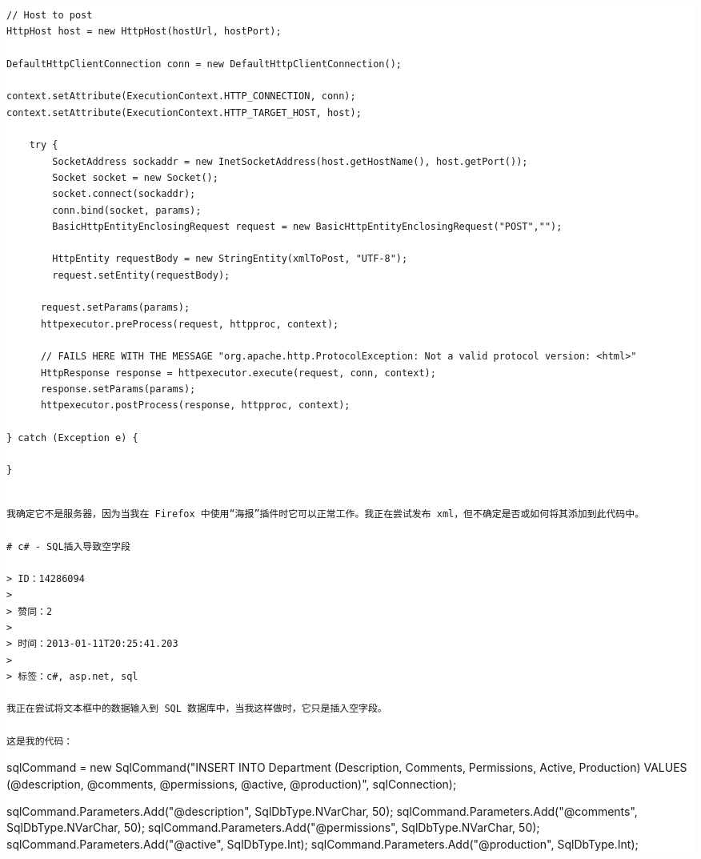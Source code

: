     // Host to post
    HttpHost host = new HttpHost(hostUrl, hostPort);

    DefaultHttpClientConnection conn = new DefaultHttpClientConnection();

    context.setAttribute(ExecutionContext.HTTP_CONNECTION, conn);
    context.setAttribute(ExecutionContext.HTTP_TARGET_HOST, host);

        try {
            SocketAddress sockaddr = new InetSocketAddress(host.getHostName(), host.getPort());
            Socket socket = new Socket();
            socket.connect(sockaddr);
            conn.bind(socket, params);
            BasicHttpEntityEnclosingRequest request = new BasicHttpEntityEnclosingRequest("POST","");

            HttpEntity requestBody = new StringEntity(xmlToPost, "UTF-8");
            request.setEntity(requestBody);

          request.setParams(params);
          httpexecutor.preProcess(request, httpproc, context);

          // FAILS HERE WITH THE MESSAGE "org.apache.http.ProtocolException: Not a valid protocol version: <html>"
          HttpResponse response = httpexecutor.execute(request, conn, context);
          response.setParams(params);
          httpexecutor.postProcess(response, httpproc, context);

    } catch (Exception e) {            

    } 
```

我确定它不是服务器，因为当我在 Firefox 中使用“海报”插件时它可以正常工作。我正在尝试发布 xml，但不确定是否或如何将其添加到此代码中。

# c# - SQL插入导致空字段

> ID：14286094
> 
> 赞同：2
> 
> 时间：2013-01-11T20:25:41.203
> 
> 标签：c#, asp.net, sql

我正在尝试将文本框中的数据输入到 SQL 数据库中，当我这样做时，它只是插入空字段。

这是我的代码：

```
 sqlCommand = new SqlCommand("INSERT INTO Department (Description, Comments, Permissions, Active, Production) VALUES (@description, @comments, @permissions, @active, @production)", sqlConnection);

 sqlCommand.Parameters.Add("@description", SqlDbType.NVarChar, 50);
 sqlCommand.Parameters.Add("@comments", SqlDbType.NVarChar, 50);
 sqlCommand.Parameters.Add("@permissions", SqlDbType.NVarChar, 50);
 sqlCommand.Parameters.Add("@active", SqlDbType.Int);
 sqlCommand.Parameters.Add("@production", SqlDbType.Int);
